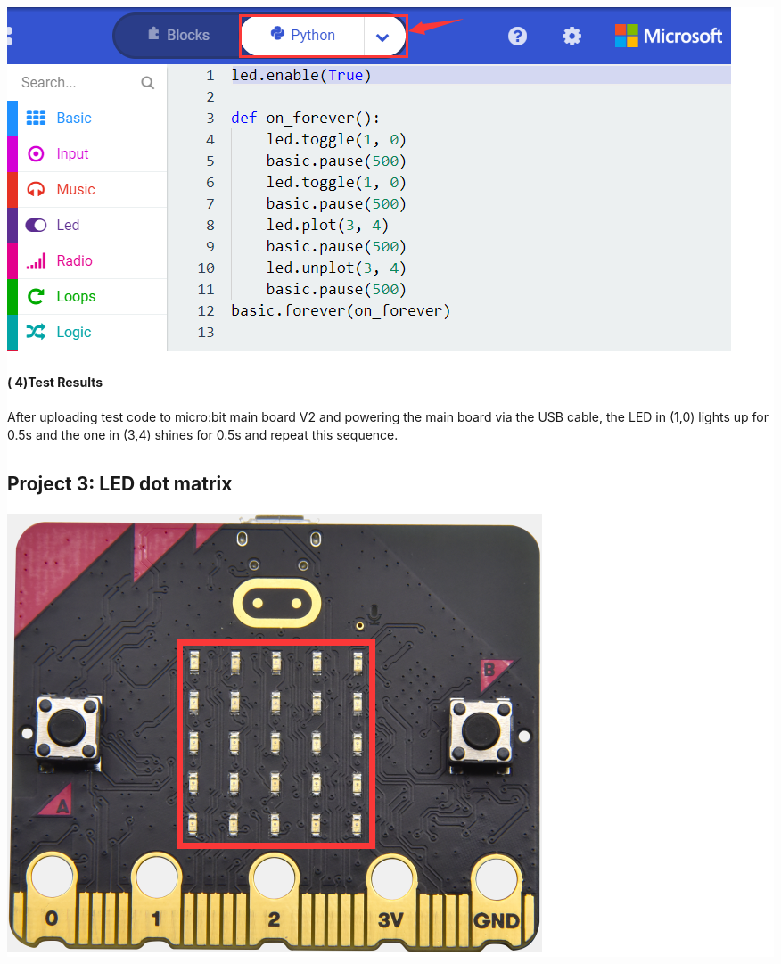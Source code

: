 ![](media/792d7bcc0e502c5b708293314e168730.png)

#### **( 4)Test Results**

After uploading test code to micro:bit main board V2 and powering the main board via the USB cable, the LED in (1,0) lights up for 0.5s and the one in (3,4) shines for 0.5s and repeat this sequence.



## Project 3: LED dot matrix

![](media/8c3f540a07aab97e1608ba8770837f7b.png)
